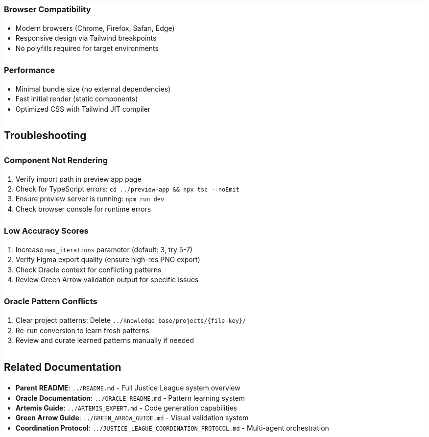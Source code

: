 ### Browser Compatibility

- Modern browsers (Chrome, Firefox, Safari, Edge)
- Responsive design via Tailwind breakpoints
- No polyfills required for target environments

### Performance

- Minimal bundle size (no external dependencies)
- Fast initial render (static components)
- Optimized CSS with Tailwind JIT compiler

## Troubleshooting

### Component Not Rendering

1. Verify import path in preview app page
2. Check for TypeScript errors: `cd ../preview-app && npx tsc --noEmit`
3. Ensure preview server is running: `npm run dev`
4. Check browser console for runtime errors

### Low Accuracy Scores

1. Increase `max_iterations` parameter (default: 3, try 5-7)
2. Verify Figma export quality (ensure high-res PNG export)
3. Check Oracle context for conflicting patterns
4. Review Green Arrow validation output for specific issues

### Oracle Pattern Conflicts

1. Clear project patterns: Delete `../knowledge_base/projects/{file-key}/`
2. Re-run conversion to learn fresh patterns
3. Review and curate learned patterns manually if needed

## Related Documentation

- **Parent README**: `../README.md` - Full Justice League system overview
- **Oracle Documentation**: `../ORACLE_README.md` - Pattern learning system
- **Artemis Guide**: `../ARTEMIS_EXPERT.md` - Code generation capabilities
- **Green Arrow Guide**: `../GREEN_ARROW_GUIDE.md` - Visual validation system
- **Coordination Protocol**: `../JUSTICE_LEAGUE_COORDINATION_PROTOCOL.md` - Multi-agent orchestration
